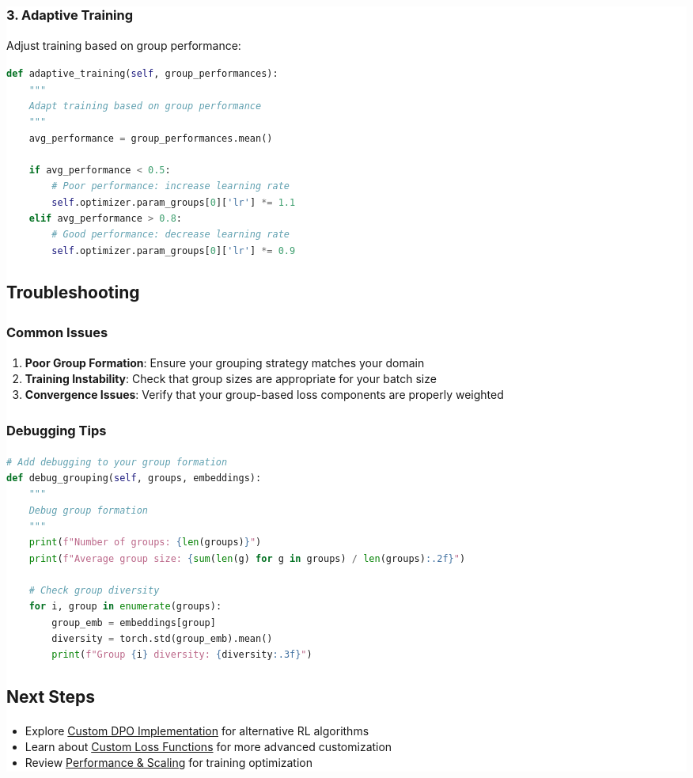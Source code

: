 ### 3. Adaptive Training

Adjust training based on group performance:

```python
def adaptive_training(self, group_performances):
    """
    Adapt training based on group performance
    """
    avg_performance = group_performances.mean()
    
    if avg_performance < 0.5:
        # Poor performance: increase learning rate
        self.optimizer.param_groups[0]['lr'] *= 1.1
    elif avg_performance > 0.8:
        # Good performance: decrease learning rate
        self.optimizer.param_groups[0]['lr'] *= 0.9
```

## Troubleshooting

### Common Issues

1. **Poor Group Formation**: Ensure your grouping strategy matches your domain
2. **Training Instability**: Check that group sizes are appropriate for your batch size
3. **Convergence Issues**: Verify that your group-based loss components are properly weighted

### Debugging Tips

```python
# Add debugging to your group formation
def debug_grouping(self, groups, embeddings):
    """
    Debug group formation
    """
    print(f"Number of groups: {len(groups)}")
    print(f"Average group size: {sum(len(g) for g in groups) / len(groups):.2f}")
    
    # Check group diversity
    for i, group in enumerate(groups):
        group_emb = embeddings[group]
        diversity = torch.std(group_emb).mean()
        print(f"Group {i} diversity: {diversity:.3f}")
```

## Next Steps

- Explore [Custom DPO Implementation](custom-dpo) for alternative RL algorithms
- Learn about [Custom Loss Functions](custom-loss-functions) for more advanced customization
- Review [Performance & Scaling](../performance-scaling/index) for training optimization 